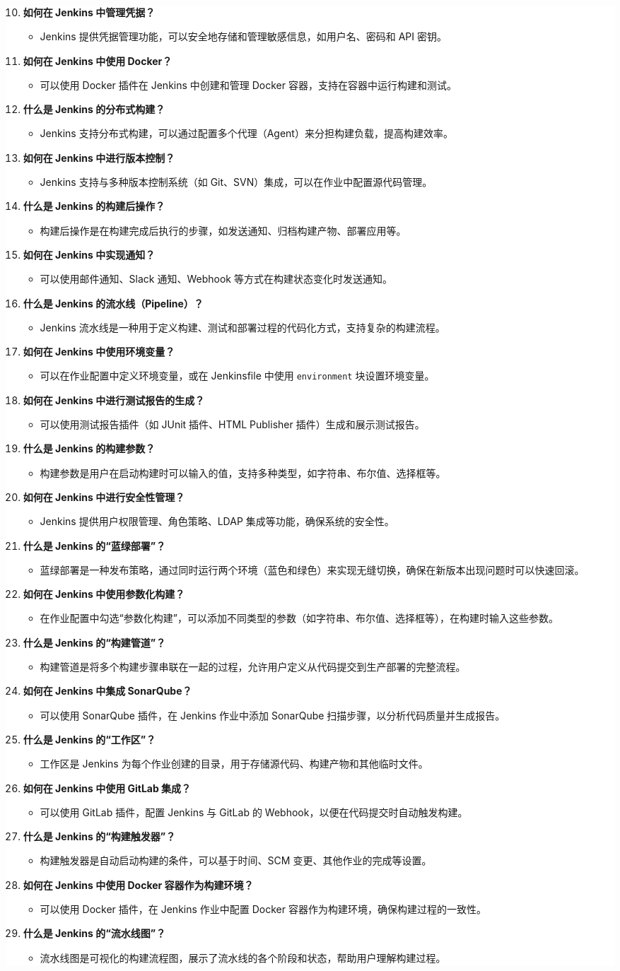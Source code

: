 10. **如何在 Jenkins 中管理凭据？**
    - Jenkins 提供凭据管理功能，可以安全地存储和管理敏感信息，如用户名、密码和 API 密钥。

11. **如何在 Jenkins 中使用 Docker？**
    - 可以使用 Docker 插件在 Jenkins 中创建和管理 Docker 容器，支持在容器中运行构建和测试。

12. **什么是 Jenkins 的分布式构建？**
    - Jenkins 支持分布式构建，可以通过配置多个代理（Agent）来分担构建负载，提高构建效率。

13. **如何在 Jenkins 中进行版本控制？**
    - Jenkins 支持与多种版本控制系统（如 Git、SVN）集成，可以在作业中配置源代码管理。

14. **什么是 Jenkins 的构建后操作？**
    - 构建后操作是在构建完成后执行的步骤，如发送通知、归档构建产物、部署应用等。

15. **如何在 Jenkins 中实现通知？**
    - 可以使用邮件通知、Slack 通知、Webhook 等方式在构建状态变化时发送通知。

16. **什么是 Jenkins 的流水线（Pipeline）？**
    - Jenkins 流水线是一种用于定义构建、测试和部署过程的代码化方式，支持复杂的构建流程。

17. **如何在 Jenkins 中使用环境变量？**
    - 可以在作业配置中定义环境变量，或在 Jenkinsfile 中使用 `environment` 块设置环境变量。

18. **如何在 Jenkins 中进行测试报告的生成？**
    - 可以使用测试报告插件（如 JUnit 插件、HTML Publisher 插件）生成和展示测试报告。

19. **什么是 Jenkins 的构建参数？**
    - 构建参数是用户在启动构建时可以输入的值，支持多种类型，如字符串、布尔值、选择框等。

20. **如何在 Jenkins 中进行安全性管理？**
    - Jenkins 提供用户权限管理、角色策略、LDAP 集成等功能，确保系统的安全性。

21. **什么是 Jenkins 的“蓝绿部署”？**
    - 蓝绿部署是一种发布策略，通过同时运行两个环境（蓝色和绿色）来实现无缝切换，确保在新版本出现问题时可以快速回滚。

22. **如何在 Jenkins 中使用参数化构建？**
    - 在作业配置中勾选“参数化构建”，可以添加不同类型的参数（如字符串、布尔值、选择框等），在构建时输入这些参数。

23. **什么是 Jenkins 的“构建管道”？**
    - 构建管道是将多个构建步骤串联在一起的过程，允许用户定义从代码提交到生产部署的完整流程。

24. **如何在 Jenkins 中集成 SonarQube？**
    - 可以使用 SonarQube 插件，在 Jenkins 作业中添加 SonarQube 扫描步骤，以分析代码质量并生成报告。

25. **什么是 Jenkins 的“工作区”？**
    - 工作区是 Jenkins 为每个作业创建的目录，用于存储源代码、构建产物和其他临时文件。

26. **如何在 Jenkins 中使用 GitLab 集成？**
    - 可以使用 GitLab 插件，配置 Jenkins 与 GitLab 的 Webhook，以便在代码提交时自动触发构建。

27. **什么是 Jenkins 的“构建触发器”？**
    - 构建触发器是自动启动构建的条件，可以基于时间、SCM 变更、其他作业的完成等设置。

28. **如何在 Jenkins 中使用 Docker 容器作为构建环境？**
    - 可以使用 Docker 插件，在 Jenkins 作业中配置 Docker 容器作为构建环境，确保构建过程的一致性。

29. **什么是 Jenkins 的“流水线图”？**
    - 流水线图是可视化的构建流程图，展示了流水线的各个阶段和状态，帮助用户理解构建过程。
